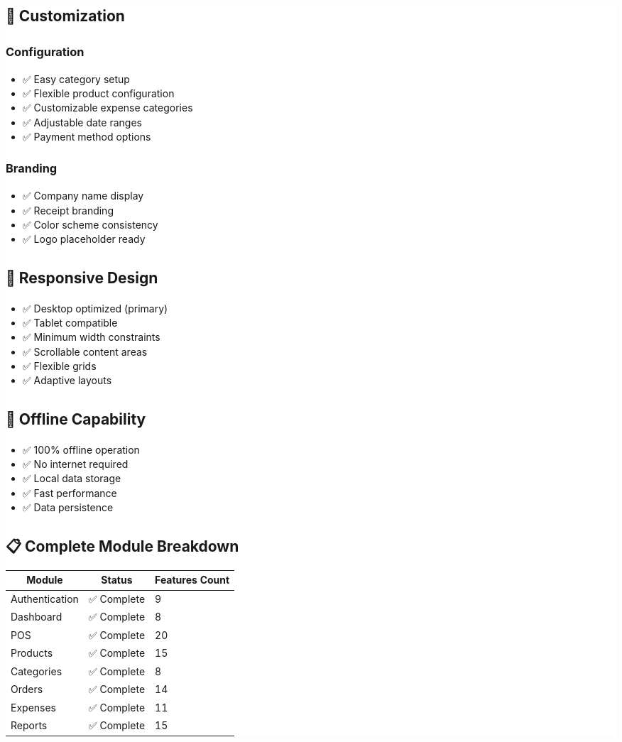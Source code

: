 ## 🎨 Customization

### Configuration
- ✅ Easy category setup
- ✅ Flexible product configuration
- ✅ Customizable expense categories
- ✅ Adjustable date ranges
- ✅ Payment method options

### Branding
- ✅ Company name display
- ✅ Receipt branding
- ✅ Color scheme consistency
- ✅ Logo placeholder ready

## 📱 Responsive Design

- ✅ Desktop optimized (primary)
- ✅ Tablet compatible
- ✅ Minimum width constraints
- ✅ Scrollable content areas
- ✅ Flexible grids
- ✅ Adaptive layouts

## 🔄 Offline Capability

- ✅ 100% offline operation
- ✅ No internet required
- ✅ Local data storage
- ✅ Fast performance
- ✅ Data persistence

## 📋 Complete Module Breakdown

| Module | Status | Features Count |
|--------|--------|----------------|
| Authentication | ✅ Complete | 9 |
| Dashboard | ✅ Complete | 8 |
| POS | ✅ Complete | 20 |
| Products | ✅ Complete | 15 |
| Categories | ✅ Complete | 8 |
| Orders | ✅ Complete | 14 |
| Expenses | ✅ Complete | 11 |
| Reports | ✅ Complete | 15 |

